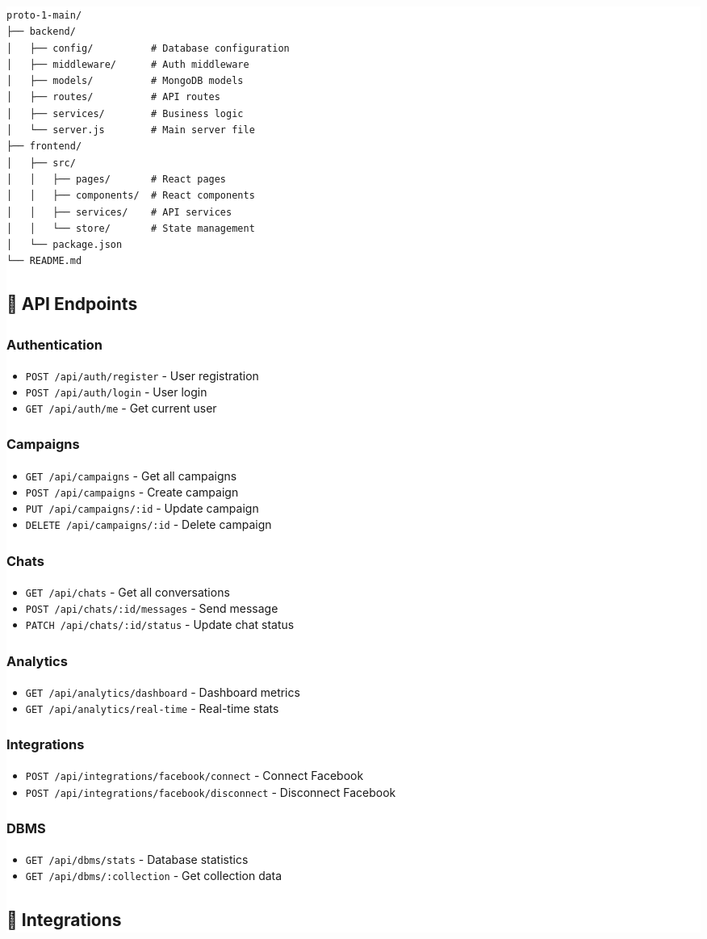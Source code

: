 ```
proto-1-main/
├── backend/
│   ├── config/          # Database configuration
│   ├── middleware/      # Auth middleware
│   ├── models/          # MongoDB models
│   ├── routes/          # API routes
│   ├── services/        # Business logic
│   └── server.js        # Main server file
├── frontend/
│   ├── src/
│   │   ├── pages/       # React pages
│   │   ├── components/  # React components
│   │   ├── services/    # API services
│   │   └── store/       # State management
│   └── package.json
└── README.md
```

## 🎯 API Endpoints

### Authentication
- `POST /api/auth/register` - User registration
- `POST /api/auth/login` - User login
- `GET /api/auth/me` - Get current user

### Campaigns
- `GET /api/campaigns` - Get all campaigns
- `POST /api/campaigns` - Create campaign
- `PUT /api/campaigns/:id` - Update campaign
- `DELETE /api/campaigns/:id` - Delete campaign

### Chats
- `GET /api/chats` - Get all conversations
- `POST /api/chats/:id/messages` - Send message
- `PATCH /api/chats/:id/status` - Update chat status

### Analytics
- `GET /api/analytics/dashboard` - Dashboard metrics
- `GET /api/analytics/real-time` - Real-time stats

### Integrations
- `POST /api/integrations/facebook/connect` - Connect Facebook
- `POST /api/integrations/facebook/disconnect` - Disconnect Facebook

### DBMS
- `GET /api/dbms/stats` - Database statistics
- `GET /api/dbms/:collection` - Get collection data

## 🔌 Integrations
